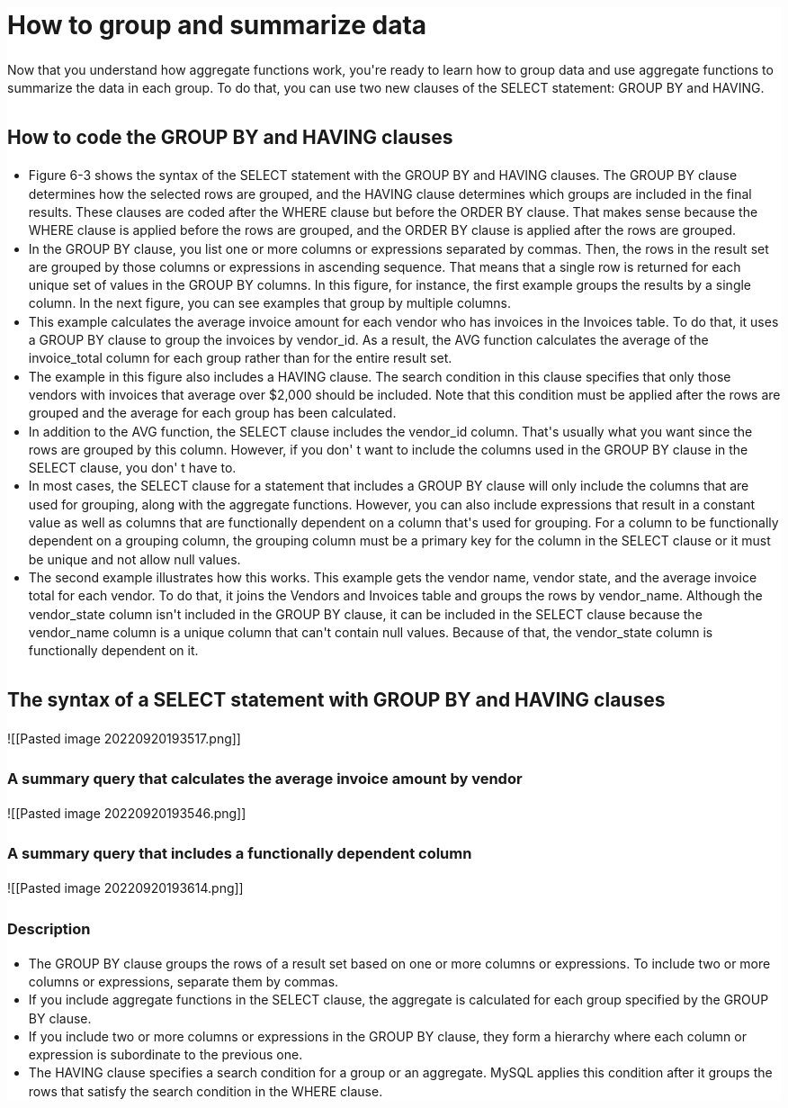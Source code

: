# How to group and summarize data 
Now that you understand how aggregate functions work, you're ready to learn how to group data and use aggregate functions to summarize the data in each group. To do that, you can use two new clauses of the SELECT statement: GROUP BY and HAVING.
## How to code the GROUP BY and HAVING clauses
- Figure 6-3 shows the syntax of the SELECT statement with the GROUP BY and HAVING clauses. The GROUP BY clause determines how the selected rows are grouped, and the HAVING clause determines which groups are included in the final results. These clauses are coded after the WHERE clause but before the ORDER BY clause. That makes sense because the WHERE clause is applied before the rows are grouped, and the ORDER BY clause is applied after the rows are grouped. 
- In the GROUP BY clause, you list one or more columns or expressions separated by commas. Then, the rows in the result set are grouped by those columns or expressions in ascending sequence. That means that a single row is returned for each unique set of values in the GROUP BY columns. In this figure, for instance, the first example groups the results by a single column. In the next figure, you can see examples that group by multiple columns. 
- This example calculates the average invoice amount for each vendor who has invoices in the Invoices table. To do that, it uses a GROUP BY clause to group the invoices by vendor_id. As a result, the AVG function calculates the average of the invoice_total column for each group rather than for the entire result set. 
- The example in this figure also includes a HAVING clause. The search condition in this clause specifies that only those vendors with invoices that average over $2,000 should be included. Note that this condition must be applied after the rows are grouped and the average for each group has been calculated. 
- In addition to the AVG function, the SELECT clause includes the vendor_id column. That's usually what you want since the rows are grouped by this column. However, if you don' t want to include the columns used in the GROUP BY clause in the SELECT clause, you don' t have to. 
- In most cases, the SELECT clause for a statement that includes a GROUP BY clause will only include the columns that are used for grouping, along with the aggregate functions. However, you can also include expressions that result in a constant value as well as columns that are functionally dependent on a column that's used for grouping. For a column to be functionally dependent on a grouping column, the grouping column must be a primary key for the column in the SELECT clause or it must be unique and not allow null values.
- The second example illustrates how this works. This example gets the vendor name, vendor state, and the average invoice total for each vendor. To do that, it joins the Vendors and Invoices table and groups the rows by vendor_name. Although the vendor_state column isn't included in the GROUP BY clause, it can be included in the SELECT clause because the vendor_name column is a unique column that can't contain null values. Because of that, the vendor_state column is functionally dependent on it.
## The syntax of a SELECT statement with GROUP BY and HAVING clauses 
![[Pasted image 20220920193517.png]]
### A summary query that calculates the average invoice amount by vendor
![[Pasted image 20220920193546.png]]
### A summary query that includes a functionally dependent column
![[Pasted image 20220920193614.png]]
### Description
- The GROUP BY clause groups the rows of a result set based on one or more columns or expressions. To include two or more columns or expressions, separate them by commas. 
- If you include aggregate functions in the SELECT clause, the aggregate is calculated for each group specified by the GROUP BY clause. 
- If you include two or more columns or expressions in the GROUP BY clause, they form a hierarchy where each column or expression is subordinate to the previous one. 
- The HAVING clause specifies a search condition for a group or an aggregate. MySQL applies this condition after it groups the rows that satisfy the search condition in the WHERE clause. 